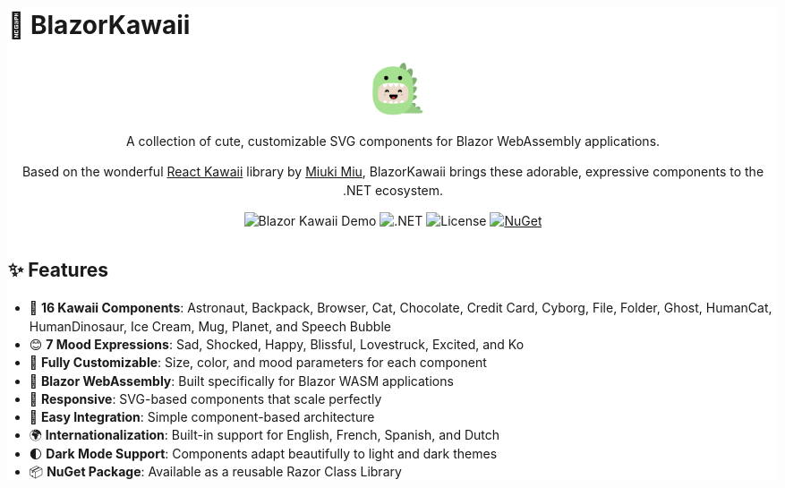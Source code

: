 # 🌸 BlazorKawaii

<div align="center">
  <img src="logo.png" alt="BlazorKawaii Logo" width="200" />
</div>

<div align="center">
  <p>A collection of cute, customizable SVG components for Blazor WebAssembly applications.</p>
  <p>Based on the wonderful <a href="https://react-kawaii.vercel.app/">React Kawaii</a> library by <a href="https://github.com/miukimiu">Miuki Miu</a>, BlazorKawaii brings these adorable, expressive components to the .NET ecosystem.</p>
</div>

<div align="center">
  
  ![Blazor Kawaii Demo](https://img.shields.io/badge/blazor-kawaii-ff69b4?style=for-the-badge)
  ![.NET](https://img.shields.io/badge/.NET-9.0-512BD4?style=for-the-badge&logo=.net)
  ![License](https://img.shields.io/badge/license-MIT-green?style=for-the-badge)
  [![NuGet](https://img.shields.io/nuget/v/BlazorKawaii.svg?style=for-the-badge)](https://www.nuget.org/packages/BlazorKawaii/)
  
</div>

## ✨ Features

- 🎨 **16 Kawaii Components**: Astronaut, Backpack, Browser, Cat, Chocolate, Credit Card, Cyborg, File, Folder, Ghost, HumanCat, HumanDinosaur, Ice Cream, Mug, Planet, and Speech Bubble
- 😊 **7 Mood Expressions**: Sad, Shocked, Happy, Blissful, Lovestruck, Excited, and Ko
- 🎯 **Fully Customizable**: Size, color, and mood parameters for each component
- 🚀 **Blazor WebAssembly**: Built specifically for Blazor WASM applications
- 📱 **Responsive**: SVG-based components that scale perfectly
- 🧩 **Easy Integration**: Simple component-based architecture
- 🌍 **Internationalization**: Built-in support for English, French, Spanish, and Dutch
- 🌓 **Dark Mode Support**: Components adapt beautifully to light and dark themes
- 📦 **NuGet Package**: Available as a reusable Razor Class Library
